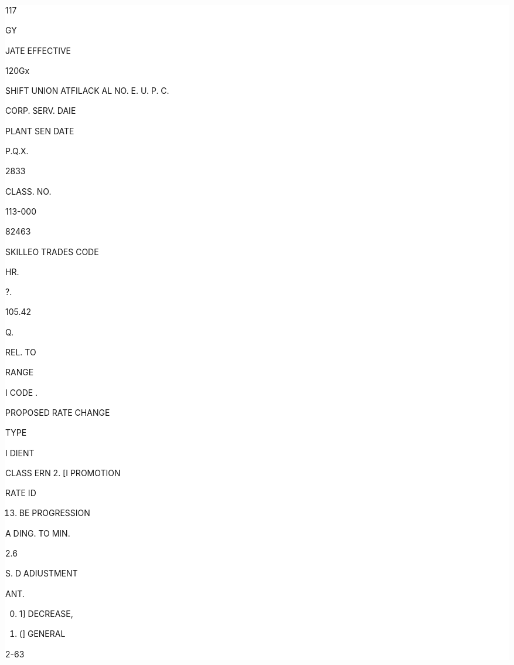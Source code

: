 117

GY

JATE EFFECTIVE

120Gx

SHIFT UNION ATFILACK AL NO. E. U. P. C.

CORP. SERV. DAIE

PLANT SEN DATE

P.Q.X.

2833

CLASS. NO.

113-000

82463

SKILLEO TRADES CODE

HR.

?.

105.42

Q.

REL. TO

RANGE

I CODE .

PROPOSED RATE CHANGE

TYPE

I DIENT

CLASS ERN 2. [I PROMOTION

RATE ID

13. BE PROGRESSION

A DING. TO MIN.

2.6

S. D ADIUSTMENT

ANT.

0. 1] DECREASE,

7. (] GENERAL

2-63
